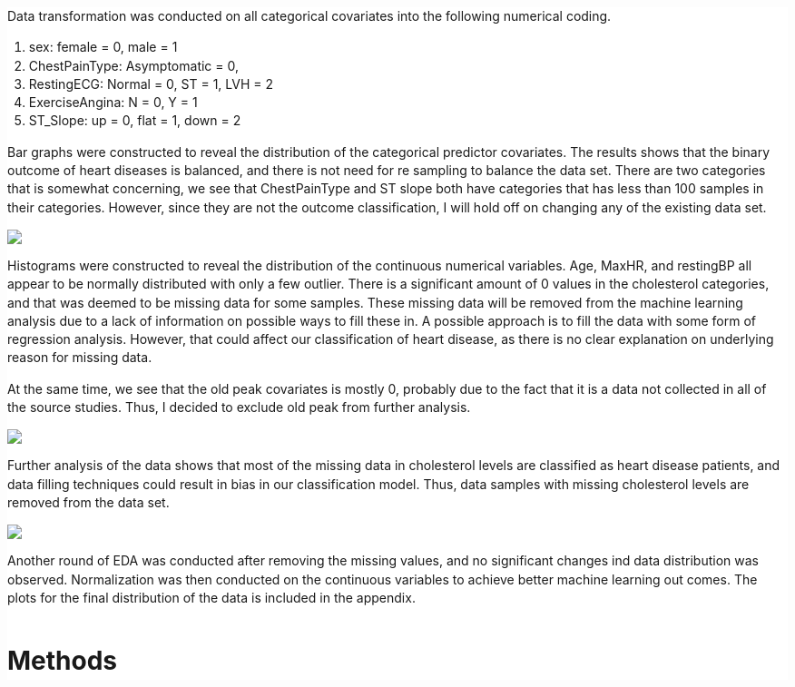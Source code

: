 Data transformation was conducted on all categorical covariates into the
following numerical coding.

1.  sex: female = 0, male = 1
2.  ChestPainType: Asymptomatic = 0,
3.  RestingECG: Normal = 0, ST = 1, LVH = 2
4.  ExerciseAngina: N = 0, Y = 1
5.  ST\_Slope: up = 0, flat = 1, down = 2

Bar graphs were constructed to reveal the distribution of the
categorical predictor covariates. The results shows that the binary
outcome of heart diseases is balanced, and there is not need for re
sampling to balance the data set. There are two categories that is
somewhat concerning, we see that ChestPainType and ST slope both have
categories that has less than 100 samples in their categories. However,
since they are not the outcome classification, I will hold off on
changing any of the existing data set.

<img src="final-project-report-Hongkai-Wang_files/figure-markdown_strict/unnamed-chunk-5-1.png" style="display: block; margin: auto;" />

Histograms were constructed to reveal the distribution of the continuous
numerical variables. Age, MaxHR, and restingBP all appear to be normally
distributed with only a few outlier. There is a significant amount of 0
values in the cholesterol categories, and that was deemed to be missing
data for some samples. These missing data will be removed from the
machine learning analysis due to a lack of information on possible ways
to fill these in. A possible approach is to fill the data with some form
of regression analysis. However, that could affect our classification of
heart disease, as there is no clear explanation on underlying reason for
missing data.

At the same time, we see that the old peak covariates is mostly 0,
probably due to the fact that it is a data not collected in all of the
source studies. Thus, I decided to exclude old peak from further
analysis.

<img src="final-project-report-Hongkai-Wang_files/figure-markdown_strict/unnamed-chunk-6-1.png" style="display: block; margin: auto;" />

Further analysis of the data shows that most of the missing data in
cholesterol levels are classified as heart disease patients, and data
filling techniques could result in bias in our classification model.
Thus, data samples with missing cholesterol levels are removed from the
data set.

<img src="final-project-report-Hongkai-Wang_files/figure-markdown_strict/unnamed-chunk-7-1.png" style="display: block; margin: auto;" />

Another round of EDA was conducted after removing the missing values,
and no significant changes ind data distribution was observed.
Normalization was then conducted on the continuous variables to achieve
better machine learning out comes. The plots for the final distribution
of the data is included in the appendix.

# Methods
